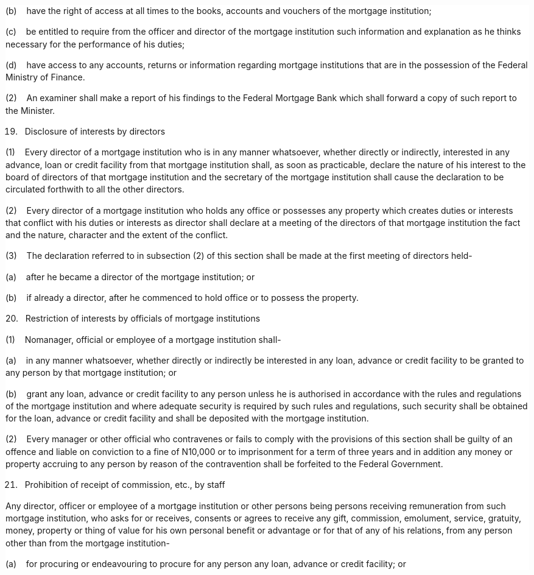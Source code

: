 (b)    have the right of access at all times to the books, accounts and vouchers of the mortgage institution;

(c)    be entitled to require from the officer and director of the mortgage institution such information and explanation as he thinks necessary for the performance of his duties;

(d)    have access to any accounts, returns or information regarding mortgage institutions that are in the possession of the Federal Ministry of Finance.

(2)    An examiner shall make a report of his findings to the Federal Mortgage Bank which shall forward a copy of such report to the Minister.

19.   Disclosure of interests by directors

(1)    Every director of a mortgage institution who is in any manner whatsoever, whether directly or indirectly, interested in any advance, loan or credit facility from that mortgage institution shall, as soon as practicable, declare the nature of his interest to the board of directors of that mortgage institution and the secretary of the mortgage institution shall cause the declaration to be circulated forthwith to all the other directors.

(2)    Every director of a mortgage institution who holds any office or possesses any property which creates duties or interests that conflict with his duties or interests as director shall declare at a meeting of the directors of that mortgage institution the fact and the nature, character and the extent of the conflict.

(3)    The declaration referred to in subsection (2) of this section shall be made at the first meeting of directors held-

(a)    after he became a director of the mortgage institution; or

(b)    if already a director, after he commenced to hold office or to possess the property.

20.   Restriction of interests by officials of mortgage institutions

(1)    Nomanager, official or employee of a mortgage institution shaIl-

(a)    in any manner whatsoever, whether directly or indirectly be interested in any loan, advance or credit facility to be granted to any person by that mortgage institution; or

(b)    grant any loan, advance or credit facility to any person unless he is authorised in accordance with the rules and regulations of the mortgage institution and where adequate security is required by such rules and regulations, such security shall be obtained for the loan, advance or credit facility and shall be deposited with the mortgage institution.

(2)    Every manager or other official who contravenes or fails to comply with the provisions of this section shall be guilty of an offence and liable on conviction to a fine of N10,000 or to imprisonment for a term of three years and in addition any money or property accruing to any person by reason of the contravention shall be forfeited to the Federal Government.

21.   Prohibition of receipt of commission, etc., by staff

Any director, officer or employee of a mortgage institution or other persons being persons receiving remuneration from such mortgage institution, who asks for or receives, consents or agrees to receive any gift, commission, emolument, service, gratuity, money, property or thing of value for his own personal benefit or advantage or for that of any of his relations, from any person other than from the mortgage institution-

(a)    for procuring or endeavouring to procure for any person any loan, advance or credit facility; or
